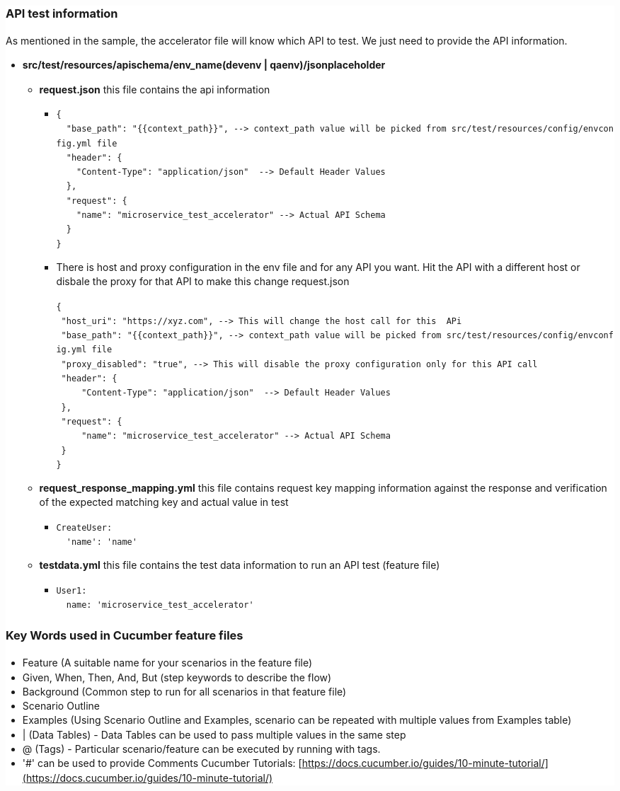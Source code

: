 ### **API test information**

As mentioned in the sample, the accelerator file will know which API to test. We just need to provide the API information.

* **src/test/resources/apischema/env_name(devenv | qaenv)/jsonplaceholder**

    * **request.json** this file contains the api information
        * ```
          {
            "base_path": "{{context_path}}", --> context_path value will be picked from src/test/resources/config/envconfig.yml file
            "header": {
              "Content-Type": "application/json"  --> Default Header Values
            },
            "request": {
              "name": "microservice_test_accelerator" --> Actual API Schema
            }
          }
          ```
        * There is host and proxy configuration in the env file and for any API you want. Hit the API with a different host or disbale the proxy for that API to make this change request.json
           ```
          {
            "host_uri": "https://xyz.com", --> This will change the host call for this  APi
            "base_path": "{{context_path}}", --> context_path value will be picked from src/test/resources/config/envconfig.yml file
            "proxy_disabled": "true", --> This will disable the proxy configuration only for this API call
            "header": {
                "Content-Type": "application/json"  --> Default Header Values
            },
            "request": {
                "name": "microservice_test_accelerator" --> Actual API Schema
            }
          }
           ```

    * **request_response_mapping.yml** this file contains request key mapping information against the response and verification of the expected matching key  and actual value in test
        * ```
          CreateUser:
            'name': 'name'
          ```
    * **testdata.yml** this file contains the test data information to run an API test (feature file)
        * ```
          User1:
            name: 'microservice_test_accelerator'
          ```

### **Key Words used in Cucumber feature files**

- Feature (A suitable name for your scenarios in the feature file)
- Given, When, Then, And, But (step keywords to describe the flow)
- Background (Common step to run for all scenarios in that feature file)
- Scenario Outline
- Examples (Using Scenario Outline and Examples, scenario can be repeated with multiple values from Examples table)
- | (Data Tables) - Data Tables can be used to pass multiple values in the same step
- @ (Tags) - Particular scenario/feature can be executed by running with tags.
- '#' can be used to provide Comments
  Cucumber Tutorials: [https://docs.cucumber.io/guides/10-minute-tutorial/](https://docs.cucumber.io/guides/10-minute-tutorial/)
